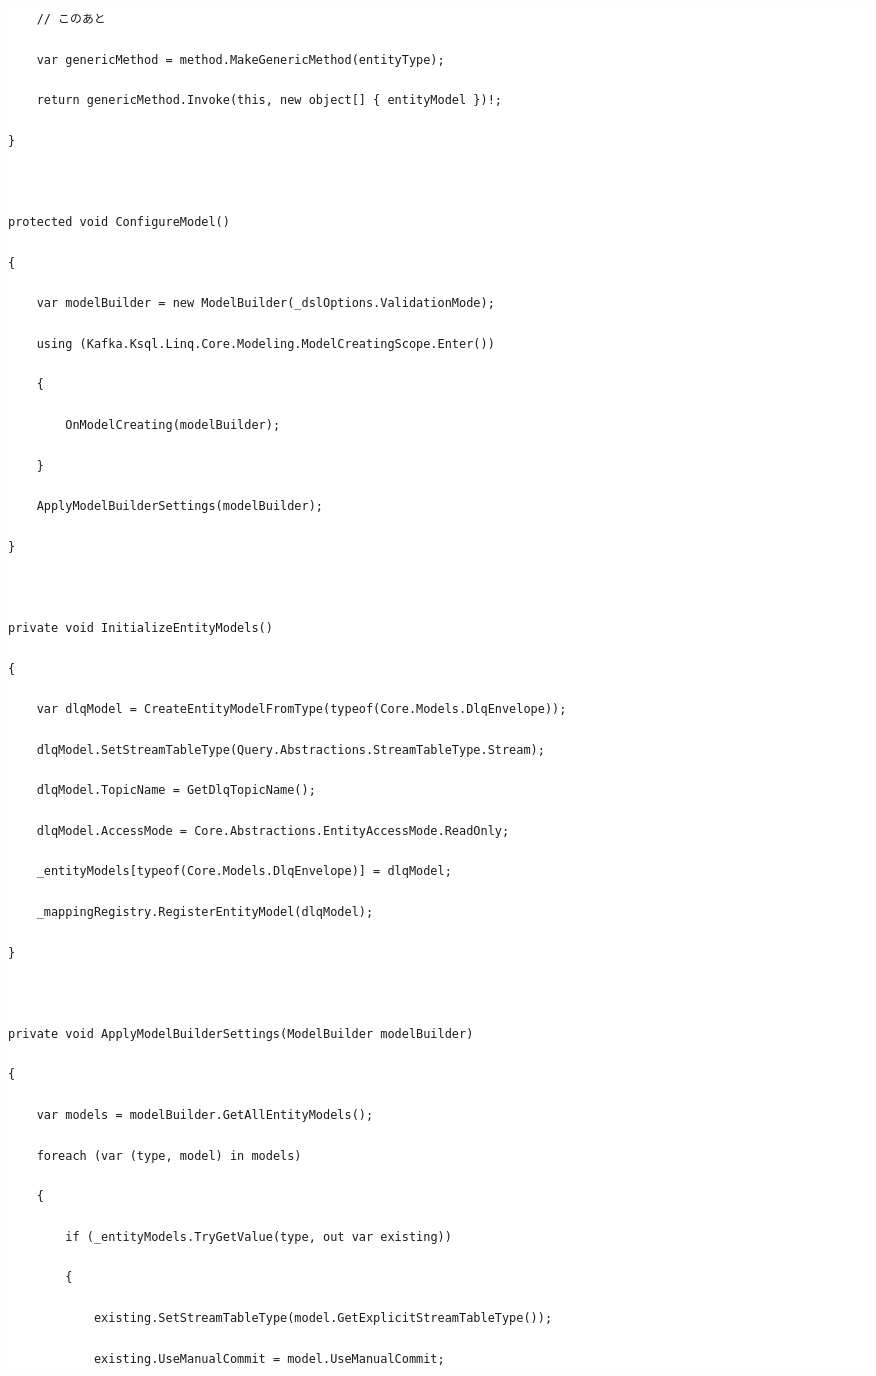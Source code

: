        // このあと

        var genericMethod = method.MakeGenericMethod(entityType);

        return genericMethod.Invoke(this, new object[] { entityModel })!;

    }



    protected void ConfigureModel()

    {

        var modelBuilder = new ModelBuilder(_dslOptions.ValidationMode);

        using (Kafka.Ksql.Linq.Core.Modeling.ModelCreatingScope.Enter())

        {

            OnModelCreating(modelBuilder);

        }

        ApplyModelBuilderSettings(modelBuilder);

    }



    private void InitializeEntityModels()

    {

        var dlqModel = CreateEntityModelFromType(typeof(Core.Models.DlqEnvelope));

        dlqModel.SetStreamTableType(Query.Abstractions.StreamTableType.Stream);

        dlqModel.TopicName = GetDlqTopicName();

        dlqModel.AccessMode = Core.Abstractions.EntityAccessMode.ReadOnly;

        _entityModels[typeof(Core.Models.DlqEnvelope)] = dlqModel;

        _mappingRegistry.RegisterEntityModel(dlqModel);

    }



    private void ApplyModelBuilderSettings(ModelBuilder modelBuilder)

    {

        var models = modelBuilder.GetAllEntityModels();

        foreach (var (type, model) in models)

        {

            if (_entityModels.TryGetValue(type, out var existing))

            {

                existing.SetStreamTableType(model.GetExplicitStreamTableType());

                existing.UseManualCommit = model.UseManualCommit;
